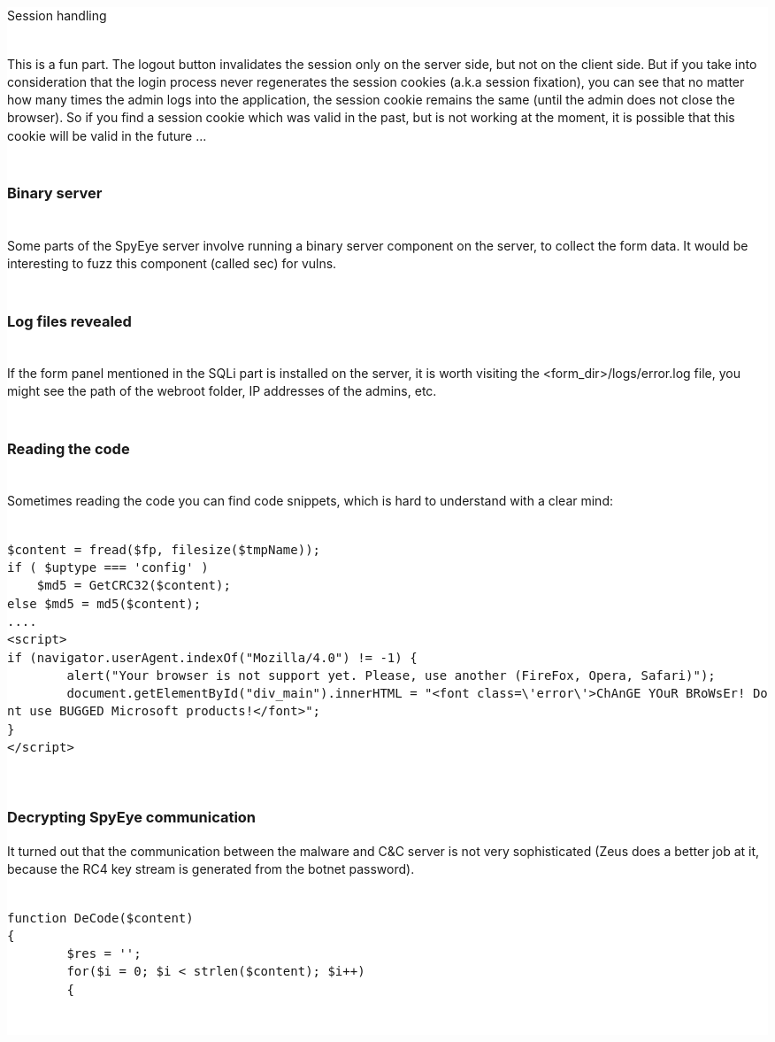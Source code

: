 Session handling</h3>
<div>
<br /></div>
This is a fun part. The logout button invalidates the session only on the server side, but not on the client side. But if you take into consideration that the login process never regenerates the session cookies (a.k.a session fixation), you can see that no matter how many times the admin logs into the application, the session cookie remains the same (until the admin does not close the browser). So if you find a session cookie which was valid in the past, but is not working at the moment, it is possible that this cookie will be valid in the future ...<br />
<br />
<h3>
Binary server</h3>
<div>
<br /></div>
Some parts of the SpyEye server involve running a binary server component on the server, to collect the form data. It would be interesting to fuzz this component (called sec) for vulns. <br />
<br />
<h3>
Log files revealed</h3>
<div>
<br /></div>
If the form panel mentioned in the SQLi part is installed on the server, it is worth visiting the &lt;form_dir&gt;/logs/error.log file, you might see the path of the webroot folder, IP addresses of the admins, etc.<br />
<br />
<h3>
Reading the code</h3>
<div>
<br /></div>
Sometimes reading the code you can find code snippets, which is hard to understand with a clear mind:
<br />
<br />
<pre class="prettyprint lang-php">$content = fread($fp, filesize($tmpName));
if ( $uptype === 'config' )
&nbsp; &nbsp; $md5 = GetCRC32($content);
else $md5 = md5($content);
....
&lt;script&gt;
if (navigator.userAgent.indexOf("Mozilla/4.0") != -1) {
        alert("Your browser is not support yet. Please, use another (FireFox, Opera, Safari)");
        document.getElementById("div_main").innerHTML = "&lt;font class=\'error\'&gt;ChAnGE YOuR BRoWsEr! Dont use BUGGED Microsoft products!&lt;/font&gt;";
}
&lt;/script&gt;
</pre>
<div>
<br />
<h3>
Decrypting SpyEye communication</h3>
</div>
<div>
It turned out that the communication between the malware and C&amp;C server is not very sophisticated (Zeus does a better job at it, because the RC4 key stream is generated from the botnet password).</div>
<div>
<br /></div>
<div>
<div>
<pre class="prettyprint  linenums lang-php">function DeCode($content)
{
        $res = '';
        for($i = 0; $i &lt; strlen($content); $i++)
        {